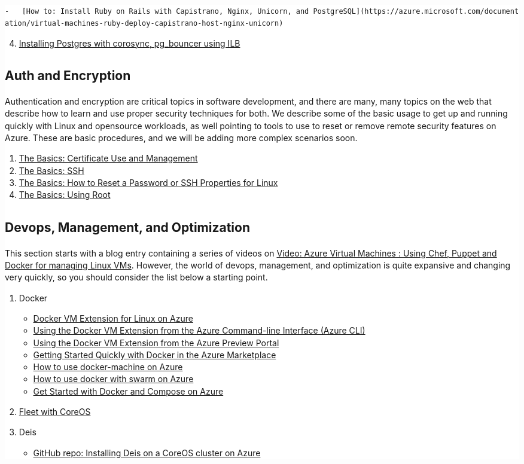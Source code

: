 	-	[How to: Install Ruby on Rails with Capistrano, Nginx, Unicorn, and PostgreSQL](https://azure.microsoft.com/documentation/virtual-machines-ruby-deploy-capistrano-host-nginx-unicorn)
4.	[Installing Postgres with corosync, pg_bouncer using ILB](https://github.com/chgeuer/postgres-azure)

Auth and Encryption
-------------------

Authentication and encryption are critical topics in software development, and there are many, many topics on the web that describe how to learn and use proper security techniques for both. We describe some of the basic usage to get up and running quickly with Linux and opensource workloads, as well pointing to tools to use to reset or remove remote security features on Azure. These are basic procedures, and we will be adding more complex scenarios soon.

1.	[The Basics: Certificate Use and Management](http://msdn.microsoft.com/library/azure/gg981929.aspx)
2.	[The Basics: SSH](https://azure.microsoft.com/documentation/virtual-machines-linux-use-ssh-key)
3.	[The Basics: How to Reset a Password or SSH Properties for Linux](https://azure.microsoft.com/documentation/virtual-machines-linux-use-vmaccess-reset-password-or-ssh)
4.	[The Basics: Using Root](https://azure.microsoft.com/documentation/virtual-machines-linux-use-root-privileges)

Devops, Management, and Optimization
------------------------------------

This section starts with a blog entry containing a series of videos on [Video: Azure Virtual Machines : Using Chef, Puppet and Docker for managing Linux VMs](http://azure.microsoft.com/blog/2014/12/15/azure-virtual-machines-using-chef-puppet-and-docker-for-managing-linux-vms/). However, the world of devops, management, and optimization is quite expansive and changing very quickly, so you should consider the list below a starting point.

1.	Docker

	-	[Docker VM Extension for Linux on Azure](https://azure.microsoft.com/documentation/virtual-machines-docker-vm-extension)
	-	[Using the Docker VM Extension from the Azure Command-line Interface (Azure CLI)](https://azure.microsoft.com/documentation/virtual-machines-docker-with-xplat-cli)
	-	[Using the Docker VM Extension from the Azure Preview Portal](https://azure.microsoft.com/documentation/virtual-machines-docker-with-portal)
	-	[Getting Started Quickly with Docker in the Azure Marketplace](https://azure.microsoft.com/documentation/virtual-machines-docker-ubuntu-quickstart)
	-	[How to use docker-machine on Azure](https://azure.microsoft.com/documentation/virtual-machines-docker-machine)
	-	[How to use docker with swarm on Azure](https://azure.microsoft.com/documentation/virtual-machines-docker-swarm)
	-	[Get Started with Docker and Compose on Azure](https://azure.microsoft.com/documentation/virtual-machines-docker-compose-quickstart)

2.	[Fleet with CoreOS](https://azure.microsoft.com/documentation/virtual-machines-linux-coreos-how-to)

3.	Deis

	-	[GitHub repo: Installing Deis on a CoreOS cluster on Azure](https://github.com/chanezon/azure-linux/tree/master/coreos/deis)
